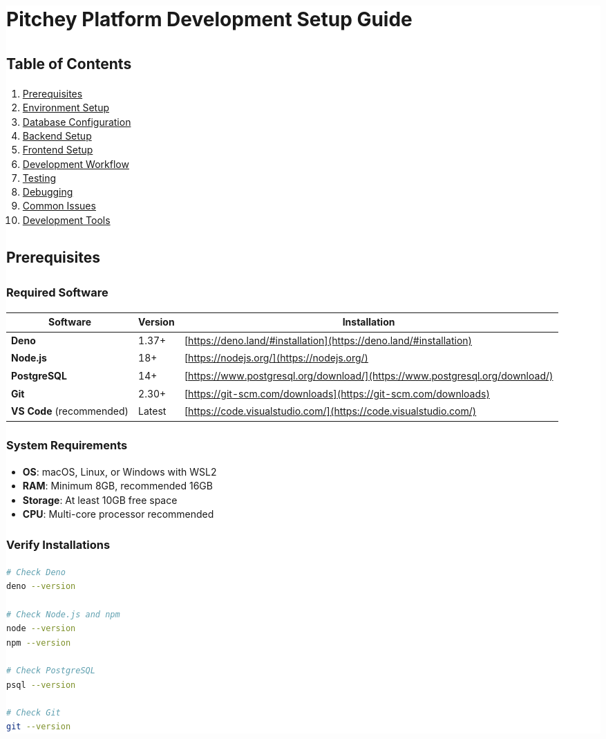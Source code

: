 # Pitchey Platform Development Setup Guide

## Table of Contents

1. [Prerequisites](#prerequisites)
2. [Environment Setup](#environment-setup)
3. [Database Configuration](#database-configuration)
4. [Backend Setup](#backend-setup)
5. [Frontend Setup](#frontend-setup)
6. [Development Workflow](#development-workflow)
7. [Testing](#testing)
8. [Debugging](#debugging)
9. [Common Issues](#common-issues)
10. [Development Tools](#development-tools)

## Prerequisites

### Required Software

| Software | Version | Installation |
|----------|---------|--------------|
| **Deno** | 1.37+ | [https://deno.land/#installation](https://deno.land/#installation) |
| **Node.js** | 18+ | [https://nodejs.org/](https://nodejs.org/) |
| **PostgreSQL** | 14+ | [https://www.postgresql.org/download/](https://www.postgresql.org/download/) |
| **Git** | 2.30+ | [https://git-scm.com/downloads](https://git-scm.com/downloads) |
| **VS Code** (recommended) | Latest | [https://code.visualstudio.com/](https://code.visualstudio.com/) |

### System Requirements

- **OS**: macOS, Linux, or Windows with WSL2
- **RAM**: Minimum 8GB, recommended 16GB
- **Storage**: At least 10GB free space
- **CPU**: Multi-core processor recommended

### Verify Installations

```bash
# Check Deno
deno --version

# Check Node.js and npm
node --version
npm --version

# Check PostgreSQL
psql --version

# Check Git
git --version
```
